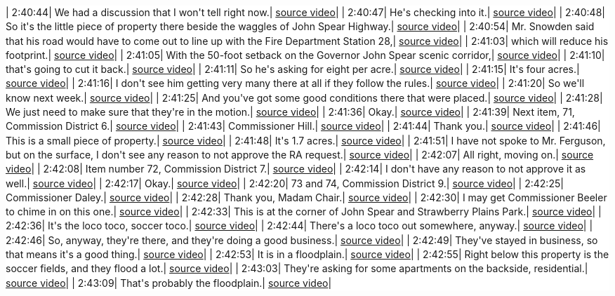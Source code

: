 | 2:40:44| We had a discussion that I won't tell right now.| [source video](https://archive.org/details/co-com-ws-r-1467-230213?start=9644)|
| 2:40:47| He's checking into it.| [source video](https://archive.org/details/co-com-ws-r-1467-230213?start=9647)|
| 2:40:48| So it's the little piece of property there beside the waggles of John Spear Highway.| [source video](https://archive.org/details/co-com-ws-r-1467-230213?start=9648)|
| 2:40:54| Mr. Snowden said that his road would have to come out to line up with the Fire Department Station 28,| [source video](https://archive.org/details/co-com-ws-r-1467-230213?start=9654)|
| 2:41:03| which will reduce his footprint.| [source video](https://archive.org/details/co-com-ws-r-1467-230213?start=9663)|
| 2:41:05| With the 50-foot setback on the Governor John Spear scenic corridor,| [source video](https://archive.org/details/co-com-ws-r-1467-230213?start=9665)|
| 2:41:10| that's going to cut it back.| [source video](https://archive.org/details/co-com-ws-r-1467-230213?start=9670)|
| 2:41:11| So he's asking for eight per acre.| [source video](https://archive.org/details/co-com-ws-r-1467-230213?start=9671)|
| 2:41:15| It's four acres.| [source video](https://archive.org/details/co-com-ws-r-1467-230213?start=9675)|
| 2:41:16| I don't see him getting very many there at all if they follow the rules.| [source video](https://archive.org/details/co-com-ws-r-1467-230213?start=9676)|
| 2:41:20| So we'll know next week.| [source video](https://archive.org/details/co-com-ws-r-1467-230213?start=9680)|
| 2:41:25| And you've got some good conditions there that were placed.| [source video](https://archive.org/details/co-com-ws-r-1467-230213?start=9685)|
| 2:41:28| We just need to make sure that they're in the motion.| [source video](https://archive.org/details/co-com-ws-r-1467-230213?start=9688)|
| 2:41:36| Okay.| [source video](https://archive.org/details/co-com-ws-r-1467-230213?start=9696)|
| 2:41:39| Next item, 71, Commission District 6.| [source video](https://archive.org/details/co-com-ws-r-1467-230213?start=9699)|
| 2:41:43| Commissioner Hill.| [source video](https://archive.org/details/co-com-ws-r-1467-230213?start=9703)|
| 2:41:44| Thank you.| [source video](https://archive.org/details/co-com-ws-r-1467-230213?start=9704)|
| 2:41:46| This is a small piece of property.| [source video](https://archive.org/details/co-com-ws-r-1467-230213?start=9706)|
| 2:41:48| It's 1.7 acres.| [source video](https://archive.org/details/co-com-ws-r-1467-230213?start=9708)|
| 2:41:51| I have not spoke to Mr. Ferguson, but on the surface, I don't see any reason to not approve the RA request.| [source video](https://archive.org/details/co-com-ws-r-1467-230213?start=9711)|
| 2:42:07| All right, moving on.| [source video](https://archive.org/details/co-com-ws-r-1467-230213?start=9727)|
| 2:42:08| Item number 72, Commission District 7.| [source video](https://archive.org/details/co-com-ws-r-1467-230213?start=9728)|
| 2:42:14| I don't have any reason to not approve it as well.| [source video](https://archive.org/details/co-com-ws-r-1467-230213?start=9734)|
| 2:42:17| Okay.| [source video](https://archive.org/details/co-com-ws-r-1467-230213?start=9737)|
| 2:42:20| 73 and 74, Commission District 9.| [source video](https://archive.org/details/co-com-ws-r-1467-230213?start=9740)|
| 2:42:25| Commissioner Daley.| [source video](https://archive.org/details/co-com-ws-r-1467-230213?start=9745)|
| 2:42:28| Thank you, Madam Chair.| [source video](https://archive.org/details/co-com-ws-r-1467-230213?start=9748)|
| 2:42:30| I may get Commissioner Beeler to chime in on this one.| [source video](https://archive.org/details/co-com-ws-r-1467-230213?start=9750)|
| 2:42:33| This is at the corner of John Spear and Strawberry Plains Park.| [source video](https://archive.org/details/co-com-ws-r-1467-230213?start=9753)|
| 2:42:36| It's the loco toco, soccer toco.| [source video](https://archive.org/details/co-com-ws-r-1467-230213?start=9756)|
| 2:42:44| There's a loco toco out somewhere, anyway.| [source video](https://archive.org/details/co-com-ws-r-1467-230213?start=9764)|
| 2:42:46| So, anyway, they're there, and they're doing a good business.| [source video](https://archive.org/details/co-com-ws-r-1467-230213?start=9766)|
| 2:42:49| They've stayed in business, so that means it's a good thing.| [source video](https://archive.org/details/co-com-ws-r-1467-230213?start=9769)|
| 2:42:53| It is in a floodplain.| [source video](https://archive.org/details/co-com-ws-r-1467-230213?start=9773)|
| 2:42:55| Right below this property is the soccer fields, and they flood a lot.| [source video](https://archive.org/details/co-com-ws-r-1467-230213?start=9775)|
| 2:43:03| They're asking for some apartments on the backside, residential.| [source video](https://archive.org/details/co-com-ws-r-1467-230213?start=9783)|
| 2:43:09| That's probably the floodplain.| [source video](https://archive.org/details/co-com-ws-r-1467-230213?start=9789)|